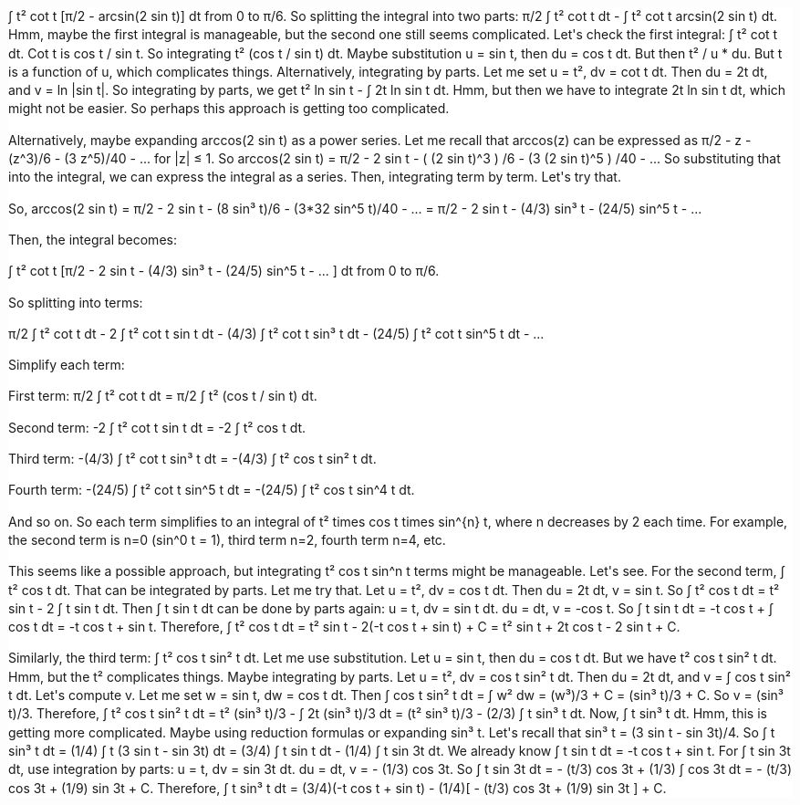 ∫ t² cot t [π/2 - arcsin(2 sin t)] dt from 0 to π/6. So splitting the integral into two parts: π/2 ∫ t² cot t dt - ∫ t² cot t arcsin(2 sin t) dt. Hmm, maybe the first integral is manageable, but the second one still seems complicated. Let's check the first integral: ∫ t² cot t dt. Cot t is cos t / sin t. So integrating t² (cos t / sin t) dt. Maybe substitution u = sin t, then du = cos t dt. But then t² / u * du. But t is a function of u, which complicates things. Alternatively, integrating by parts. Let me set u = t², dv = cot t dt. Then du = 2t dt, and v = ln |sin t|. So integrating by parts, we get t² ln sin t - ∫ 2t ln sin t dt. Hmm, but then we have to integrate 2t ln sin t dt, which might not be easier. So perhaps this approach is getting too complicated.

Alternatively, maybe expanding arccos(2 sin t) as a power series. Let me recall that arccos(z) can be expressed as π/2 - z - (z^3)/6 - (3 z^5)/40 - ... for |z| ≤ 1. So arccos(2 sin t) = π/2 - 2 sin t - ( (2 sin t)^3 ) /6 - (3 (2 sin t)^5 ) /40 - ... So substituting that into the integral, we can express the integral as a series. Then, integrating term by term. Let's try that.

So, arccos(2 sin t) = π/2 - 2 sin t - (8 sin³ t)/6 - (3*32 sin^5 t)/40 - ... = π/2 - 2 sin t - (4/3) sin³ t - (24/5) sin^5 t - ... 

Then, the integral becomes:

∫ t² cot t [π/2 - 2 sin t - (4/3) sin³ t - (24/5) sin^5 t - ... ] dt from 0 to π/6.

So splitting into terms:

π/2 ∫ t² cot t dt - 2 ∫ t² cot t sin t dt - (4/3) ∫ t² cot t sin³ t dt - (24/5) ∫ t² cot t sin^5 t dt - ... 

Simplify each term:

First term: π/2 ∫ t² cot t dt = π/2 ∫ t² (cos t / sin t) dt.

Second term: -2 ∫ t² cot t sin t dt = -2 ∫ t² cos t dt.

Third term: -(4/3) ∫ t² cot t sin³ t dt = -(4/3) ∫ t² cos t sin² t dt.

Fourth term: -(24/5) ∫ t² cot t sin^5 t dt = -(24/5) ∫ t² cos t sin^4 t dt.

And so on. So each term simplifies to an integral of t² times cos t times sin^{n} t, where n decreases by 2 each time. For example, the second term is n=0 (sin^0 t = 1), third term n=2, fourth term n=4, etc. 

This seems like a possible approach, but integrating t² cos t sin^n t terms might be manageable. Let's see. For the second term, ∫ t² cos t dt. That can be integrated by parts. Let me try that. Let u = t², dv = cos t dt. Then du = 2t dt, v = sin t. So ∫ t² cos t dt = t² sin t - 2 ∫ t sin t dt. Then ∫ t sin t dt can be done by parts again: u = t, dv = sin t dt. du = dt, v = -cos t. So ∫ t sin t dt = -t cos t + ∫ cos t dt = -t cos t + sin t. Therefore, ∫ t² cos t dt = t² sin t - 2(-t cos t + sin t) + C = t² sin t + 2t cos t - 2 sin t + C. 

Similarly, the third term: ∫ t² cos t sin² t dt. Let me use substitution. Let u = sin t, then du = cos t dt. But we have t² cos t sin² t dt. Hmm, but the t² complicates things. Maybe integrating by parts. Let u = t², dv = cos t sin² t dt. Then du = 2t dt, and v = ∫ cos t sin² t dt. Let's compute v. Let me set w = sin t, dw = cos t dt. Then ∫ cos t sin² t dt = ∫ w² dw = (w³)/3 + C = (sin³ t)/3 + C. So v = (sin³ t)/3. Therefore, ∫ t² cos t sin² t dt = t² (sin³ t)/3 - ∫ 2t (sin³ t)/3 dt = (t² sin³ t)/3 - (2/3) ∫ t sin³ t dt. Now, ∫ t sin³ t dt. Hmm, this is getting more complicated. Maybe using reduction formulas or expanding sin³ t. Let's recall that sin³ t = (3 sin t - sin 3t)/4. So ∫ t sin³ t dt = (1/4) ∫ t (3 sin t - sin 3t) dt = (3/4) ∫ t sin t dt - (1/4) ∫ t sin 3t dt. We already know ∫ t sin t dt = -t cos t + sin t. For ∫ t sin 3t dt, use integration by parts: u = t, dv = sin 3t dt. du = dt, v = - (1/3) cos 3t. So ∫ t sin 3t dt = - (t/3) cos 3t + (1/3) ∫ cos 3t dt = - (t/3) cos 3t + (1/9) sin 3t + C. Therefore, ∫ t sin³ t dt = (3/4)(-t cos t + sin t) - (1/4)[ - (t/3) cos 3t + (1/9) sin 3t ] + C. 
